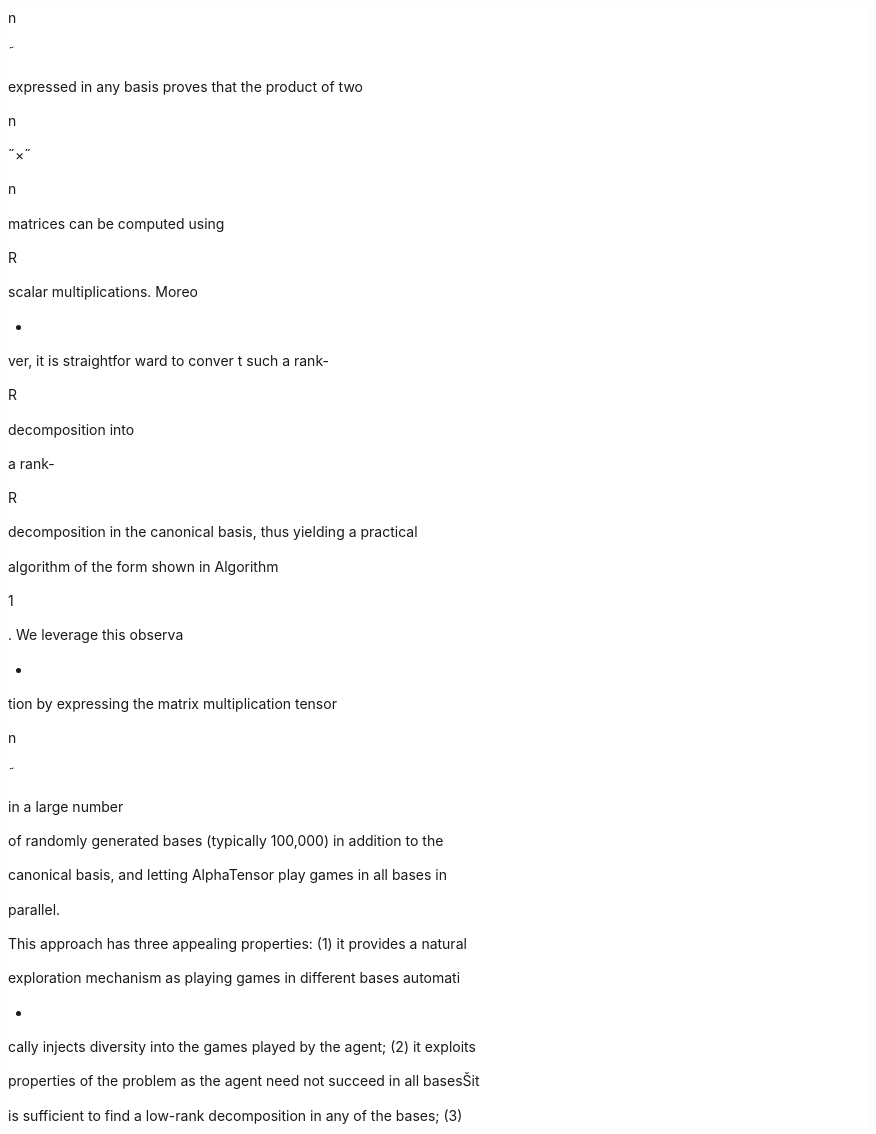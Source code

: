 n

˜

expressed in any basis proves that the product of two

n

˝×˝

n

matrices can be computed using

R

scalar multiplications. Moreo

-

ver, it is straightfor ward to conver t such a rank-

R

decomposition into

a rank-

R

decomposition in the canonical basis, thus yielding a practical

algorithm of the form shown in Algorithm

1

. We leverage this observa

-

tion by expressing the matrix multiplication tensor

n

˜

in a large number

of randomly generated bases (typically 100,000) in addition to the

canonical basis, and letting AlphaTensor play games in all bases in

parallel.

This approach has three appealing properties: (1) it provides a natural

exploration mechanism as playing games in different bases automati

-

cally injects diversity into the games played by the agent; (2) it exploits

properties of the problem as the agent need not succeed in all basesŠit

is sufficient to find a low-rank decomposition in any of the bases; (3)
